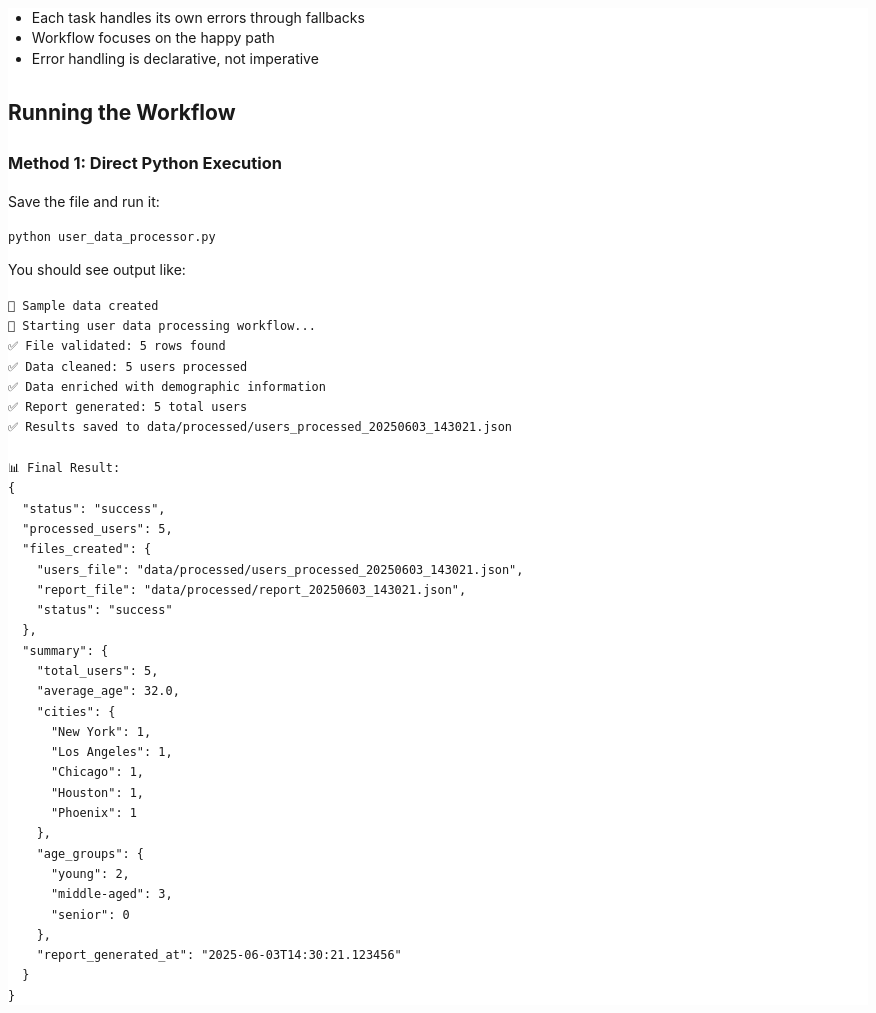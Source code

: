 
- Each task handles its own errors through fallbacks
- Workflow focuses on the happy path
- Error handling is declarative, not imperative

## Running the Workflow

### Method 1: Direct Python Execution

Save the file and run it:

```bash
python user_data_processor.py
```

You should see output like:
```
📁 Sample data created
🚀 Starting user data processing workflow...
✅ File validated: 5 rows found
✅ Data cleaned: 5 users processed
✅ Data enriched with demographic information
✅ Report generated: 5 total users
✅ Results saved to data/processed/users_processed_20250603_143021.json

📊 Final Result:
{
  "status": "success",
  "processed_users": 5,
  "files_created": {
    "users_file": "data/processed/users_processed_20250603_143021.json",
    "report_file": "data/processed/report_20250603_143021.json",
    "status": "success"
  },
  "summary": {
    "total_users": 5,
    "average_age": 32.0,
    "cities": {
      "New York": 1,
      "Los Angeles": 1,
      "Chicago": 1,
      "Houston": 1,
      "Phoenix": 1
    },
    "age_groups": {
      "young": 2,
      "middle-aged": 3,
      "senior": 0
    },
    "report_generated_at": "2025-06-03T14:30:21.123456"
  }
}
```
